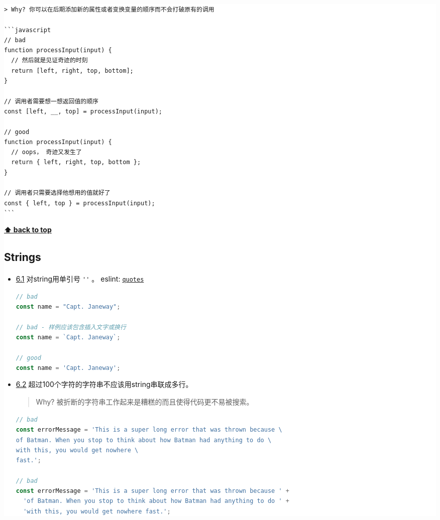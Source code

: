     > Why? 你可以在后期添加新的属性或者变换变量的顺序而不会打破原有的调用

    ```javascript
    // bad
    function processInput(input) {
      // 然后就是见证奇迹的时刻
      return [left, right, top, bottom];
    }

    // 调用者需要想一想返回值的顺序
    const [left, __, top] = processInput(input);

    // good
    function processInput(input) {
      // oops， 奇迹又发生了
      return { left, right, top, bottom };
    }

    // 调用者只需要选择他想用的值就好了
    const { left, top } = processInput(input);
    ```


**[⬆ back to top](#目录)**

## Strings

  <a name="6.1"></a>
  <a name="strings--quotes"></a>
  - [6.1](#strings--quotes) 对string用单引号 `''` 。 eslint: [`quotes`](https://eslint.org/docs/rules/quotes.html)

    ```javascript
    // bad
    const name = "Capt. Janeway";

    // bad - 样例应该包含插入文字或换行
    const name = `Capt. Janeway`;

    // good
    const name = 'Capt. Janeway';
    ```

  <a name="6.2"></a>
  <a name="strings--line-length"></a>
  - [6.2](#strings--line-length) 超过100个字符的字符串不应该用string串联成多行。
    > Why? 被折断的字符串工作起来是糟糕的而且使得代码更不易被搜索。

    ```javascript
    // bad
    const errorMessage = 'This is a super long error that was thrown because \
    of Batman. When you stop to think about how Batman had anything to do \
    with this, you would get nowhere \
    fast.';

    // bad
    const errorMessage = 'This is a super long error that was thrown because ' +
      'of Batman. When you stop to think about how Batman had anything to do ' +
      'with this, you would get nowhere fast.';
